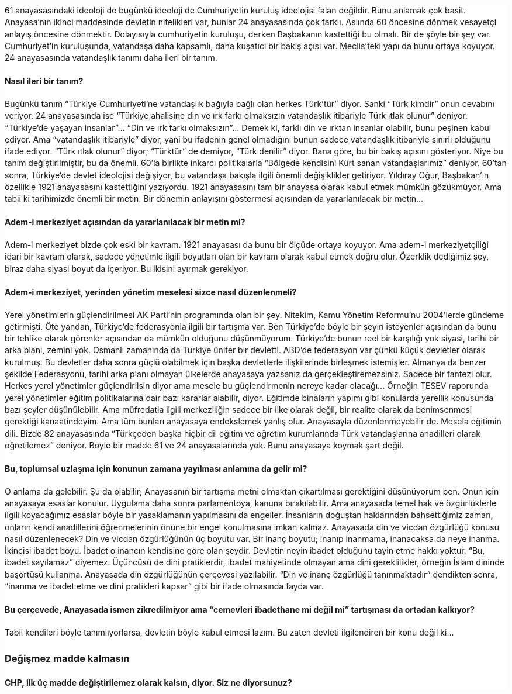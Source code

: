 <p>61 anayasasındaki ideoloji de bugünkü ideoloji de Cumhuriyetin kuruluş ideolojisi falan değildir. Bunu anlamak çok basit. Anayasa’nın ikinci maddesinde devletin nitelikleri var, bunlar 24 anayasasında çok farklı. Aslında 60 öncesine dönmek vesayetçi anlayış öncesine dönmektir. Dolayısıyla cumhuriyetin kuruluşu, derken Başbakanın kastettiği bu olmalı. Bir de şöyle bir şey var. Cumhuriyet’in kuruluşunda, vatandaşa daha kapsamlı, daha kuşatıcı bir bakış açısı var. Meclis’teki yapı da bunu ortaya koyuyor. 24 anayasasında vatandaşlık tanımı daha ileri bir tanım.</p>
<h4>Nasıl ileri bir tanım?</h4>
<p>Bugünkü tanım “Türkiye Cumhuriyeti’ne vatandaşlık bağıyla bağlı olan herkes Türk’tür” diyor. Sanki “Türk kimdir” onun cevabını veriyor. 24 anayasasında ise “Türkiye ahalisine din ve ırk farkı olmaksızın vatandaşlık itibariyle Türk ıtlak olunur” deniyor. “Türkiye’de yaşayan insanlar”... “Din ve ırk farkı olmaksızın”... Demek ki, farklı din ve ırktan insanlar olabilir, bunu peşinen kabul ediyor. Ama “vatandaşlık itibariyle” diyor, yani bu ifadenin genel olmadığını bunun sadece vatandaşlık itibariyle sınırlı olduğunu ifade ediyor. “Türk ıtlak olunur” diyor; “Türktür” de demiyor, “Türk denilir” diyor. Bana göre, bu bir bakış açısını gösteriyor. Niye bu tanım değiştirilmiştir, bu da önemli. 60’la birlikte inkarcı politikalarla “Bölgede kendisini Kürt sanan vatandaşlarımız” deniyor. 60’tan sonra, Türkiye’de devlet ideolojisi değişiyor, bu vatandaşa bakışla ilgili önemli değişiklikler getiriyor. Yıldıray Oğur, Başbakan’ın özellikle 1921 anayasasını kastettiğini yazıyordu. 1921 anayasasını tam bir anayasa olarak kabul etmek mümkün gözükmüyor. Ama tabii ki tarihimizde önemli bir metin. Bir dönemin anlayışını göstermesi açısından da yararlanılacak bir metin...</p>
<h4>Adem-i merkeziyet açısından da yararlanılacak bir metin mi?</h4>
<p>Adem-i merkeziyet bizde çok eski bir kavram. 1921 anayasası da bunu bir ölçüde ortaya koyuyor. Ama adem-i merkeziyetçiliği idari bir kavram olarak, sadece yönetimle ilgili boyutları olan bir kavram olarak kabul etmek doğru olur. Özerklik dediğimiz şey, biraz daha siyasi boyut da içeriyor. Bu ikisini ayırmak gerekiyor.</p>
<h4>Adem-i merkeziyet, yerinden yönetim meselesi sizce nasıl düzenlenmeli?</h4>
<p>Yerel yönetimlerin güçlendirilmesi AK Parti’nin programında olan bir şey. Nitekim, Kamu Yönetim Reformu’nu 2004’lerde gündeme getirmişti. Öte yandan, Türkiye’de federasyonla ilgili bir tartışma var. Ben Türkiye’de böyle bir şeyin isteyenler açısından da bunu bir tehlike olarak görenler açısından da mümkün olduğunu düşünmüyorum. Türkiye’de bunun reel bir karşılığı yok siyasi, tarihi bir arka planı, zemini yok. Osmanlı zamanında da Türkiye üniter bir devletti. ABD’de federasyon var çünkü küçük devletler olarak kurulmuş. Bu devletler daha sonra güçlü olabilmek için başka devletlerle ilişkilerinde birleşmek istemişler. Almanya da benzer şekilde Federasyonu, tarihi arka planı olmayan ülkelerde anayasaya yazsanız da gerçekleştiremezsiniz. Sadece bir fantezi olur. Herkes yerel yönetimler güçlendirilsin diyor ama mesele bu güçlendirmenin nereye kadar olacağı... Örneğin TESEV raporunda yerel yönetimler eğitim politikalarına dair bazı kararlar alabilir, diyor. Eğitimde binaların yapımı gibi konularda yerellik konusunda bazı şeyler düşünülebilir. Ama müfredatla ilgili merkeziliğin sadece bir ilke olarak değil, bir realite olarak da benimsenmesi gerektiği kanaatindeyim. Ama tüm bunları anayasaya endekslemek yanlış olur. Anayasayla düzenlenmeyebilir de. Mesela eğitimin dili. Bizde 82 anayasasında “Türkçeden başka hiçbir dil eğitim ve öğretim kurumlarında Türk vatandaşlarına anadilleri olarak öğretilemez” deniyor. Böyle bir madde 61 ve 24 anayasalarında yok. Bunu anayasaya koymak şart değil.</p>
<h4>Bu, toplumsal uzlaşma için konunun zamana yayılması anlamına da gelir mi?</h4>
<p>O anlama da gelebilir. Şu da olabilir; Anayasanın bir tartışma metni olmaktan çıkartılması gerektiğini düşünüyorum ben. Onun için anayasaya esaslar konulur. Uygulama daha sonra parlamentoya, kanuna bırakılabilir. Ama anayasada temel hak ve özgürlüklerle ilgili koyacağımız esaslar böyle bir yasaklamanın yapılmasını da engeller. İnsanların doğuştan haklarından bahsettiğimiz zaman, onların kendi anadillerini öğrenmelerinin önüne bir engel konulmasına imkan kalmaz. Anayasada din ve vicdan özgürlüğü konusu nasıl düzenlenecek? Din ve vicdan özgürlüğünün üç boyutu var. Bir inanç boyutu; inanıp inanmama, inanacaksa da neye inanma. İkincisi ibadet boyu. İbadet o inancın kendisine göre olan şeydir. Devletin neyin ibadet olduğunu tayin etme hakkı yoktur, “Bu, ibadet sayılamaz” diyemez. Üçüncüsü de dini pratiklerdir, ibadet mahiyetinde olmayan ama dini gereklilikler, örneğin İslam dininde başörtüsü kullanma. Anayasada din özgürlüğünün çerçevesi yazılabilir. “Din ve inanç özgürlüğü tanınmaktadır” dendikten sonra, “inanma ve ibadet etme ve dini pratikleri kapsar” gibi bir ifade olmasında fayda var.</p>
<h4>Bu çerçevede, Anayasada ismen zikredilmiyor ama “cemevleri ibadethane mi değil mi” tartışması da ortadan kalkıyor?</h4>
<p>Tabii kendileri böyle tanımlıyorlarsa, devletin böyle kabul etmesi lazım. Bu zaten devleti ilgilendiren bir konu değil ki...</p>
<h3>Değişmez madde kalmasın</h3>
<h4>CHP, ilk üç madde değiştirilemez olarak kalsın, diyor. Siz ne diyorsunuz?</h4>